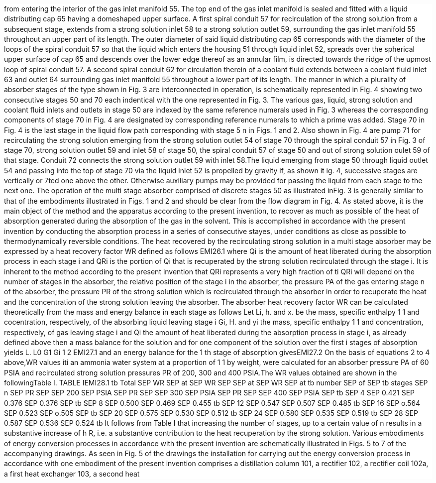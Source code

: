 from entering the interior of the gas inlet manifold 55. The top end of the gas inlet manifold is sealed and fitted with a liquid distributing cap 65 having a domeshaped upper surface. A first spiral conduit 57 for recirculation of the strong solution from a subsequent stage, extends from a strong solution inlet 58 to a strong solution outlet 59, surrounding the gas inlet manifold 55 throughout an upper part of its length. The outer diameter of said liquid distributing cap 65 corresponds with the diameter of the loops of the spiral conduit 57 so that the liquid which enters the housing 51 through liquid inlet 52, spreads over the spherical upper surface of cap 65 and descends over the lower edge thereof as an annular film, is directed towards the ridge of the upmost loop of spiral conduit 57. A second spiral conduit 62 for circulation therein of a coolant fluid extends between a coolant fluid inlet 63 and outlet 64 surrounding gas inlet manifold 55 throughout a lower part of its length. The manner in which a plurality of absorber stages of the type shown in Fig. 3 are interconnected in operation, is schematically represented in Fig. 4 showing two consecutive stages 50 and 70 each indentical with the one represented in Fig. 3. The various gas, liquid, strong solution and coolant fluid inlets and outlets in stage 50 are indexed by the same reference numerals used in Fig. 3 whereas the corresponding components of stage 70 in Fig. 4 are designated by corresponding reference numerals to which a prime was added. Stage 70 in Fig. 4 is the last stage in the liquid flow path corresponding with stage 5 n in Figs. 1 and 2. Also shown in Fig. 4 are pump 71 for recirculating the strong solution emerging from the strong solution outlet 54 of stage 70 through the spiral conduit 57 in Fig. 3 of stage 70, strong solution outlet 59 and inlet 58 of stage 50, the spiral conduit 57 of stage 50 and out of strong solution oulet 59 of that stage. Conduit 72 connects the strong solution outlet 59 with inlet 58.The liquid emerging from stage 50 through liquid outlet 54 and passing into the top of stage 70 via the liquid inlet 52 is propelled by gravity if, as shown it ig. 4, successive stages are vertically or 7ted one above the other. Otherwise auxiliary pumps may be provided for passing the liquid from each stage to the next one. The operation of the multi stage absorber comprised of discrete stages 50 as illustrated inFig. 3 is generally similar to that of the embodiments illustrated in Figs. 1 and 2 and should be clear from the flow diagram in Fig. 4. As stated above, it is the main object of the method and the apparatus according to the present invention, to recover as much as possible of the heat of absorption generated during the absorption of the gas in the solvent. This is accomplished in accordance with the present invention by conducting the absorption process in a series of consecutive stayes, under conditions as close as possible to thermodynamically reversible conditions. The heat recovered by the recirculating strong solution in a multi stage absorber may be expressed by a heat recovery factor WR defined as follows EMI26.1 where Qi is the amount of heat liberated during the absorption process in each stage i and QRi is the portion of Qi that is recuperated by the strong solution recirculated through the stage i. It is inherent to the method according to the present invention that QRi represents a very high fraction of ti QRi will depend on the number of stages in the absorber, the relative position of the stage i in the absorber, the pressure PA of the gas entering stage n of the absorber, the pressure PR of the strong solution which is recirculated through the absorber in order to recuperate the heat and the concentration of the strong solution leaving the absorber. The absorber heat recovery factor WR can be calculated theoretically from the mass and energy balance in each stage as follows Let Li, h. and x. be the mass, specific enthalpy 1 1 and cocentration, respectively, of the absorbing liquid leaving stage i Gi, H. and yi the mass, specific enthalpy 1 1 and concentration, respectively, of gas leaving stage i and Qi the amount of heat liberated during the absorption process in stage i, as already defined above then a mass balance for the solution and for one component of the solution over the first i stages of absorption yields L. L0 G1 Gi 1 2 EMI27.1 and an energy balance for the 1 th stage of absorption givesEMI27.2 On the basis of equations 2 to 4 above,WR values iti an ammonia water system at a proportion of 1 1 by weight, were calculated for an absorber pressure PA of 60 PSIA and recirculated strong solution pressures PR of 200, 300 and 400 PSIA.The WR values obtained are shown in the followingTable I. TABLE IEMI28.1 tb Total SEP WR SEP at SEP WR SEP SEP at SEP WR SEP at tb number SEP of SEP tb stages SEP n SEP PR SEP SEP 200 SEP PSIA SEP PR SEP SEP 300 SEP PSIA SEP PR SEP SEP 400 SEP PSIA SEP tb SEP 4 SEP 0.421 SEP 0.376 SEP 0.376 SEP tb SEP 8 SEP 0.500 SEP 0.469 SEP 0.455 tb SEP 12 SEP 0.547 SEP 0.507 SEP 0.485 tb SEP 16 SEP o.564 SEP 0.523 SEP o.505 SEP tb SEP 20 SEP 0.575 SEP 0.530 SEP 0.512 tb SEP 24 SEP 0.580 SEP 0.535 SEP 0.519 tb SEP 28 SEP 0.587 SEP 0.536 SEP 0.524 tb It follows from Table I that increasing the number of stages, up to a certain value of n results in a substantive increase of h R, i.e. a substantive contribution to the heat recuperation by the strong solution. Various embodiments of energy conversion processes in accordance with the present invention are schematically illustrated in Figs. 5 to 7 of the accompanying drawings. As seen in Fig. 5 of the drawings the installation for carrying out the energy conversion process in accordance with one embodiment of the present invention comprises a distillation column 101, a rectifier 102, a rectifier coil 102a, a first heat exchanger 103, a second heat